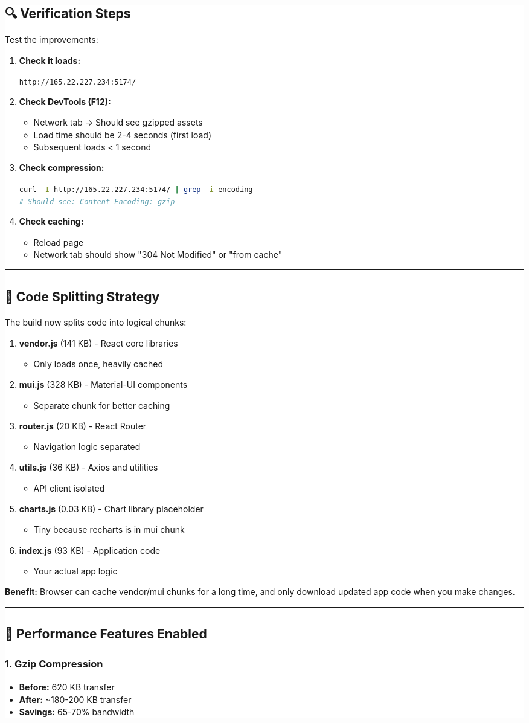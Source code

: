 
## 🔍 Verification Steps

Test the improvements:

1. **Check it loads:**
   ```
   http://165.22.227.234:5174/
   ```

2. **Check DevTools (F12):**
   - Network tab → Should see gzipped assets
   - Load time should be 2-4 seconds (first load)
   - Subsequent loads < 1 second

3. **Check compression:**
   ```bash
   curl -I http://165.22.227.234:5174/ | grep -i encoding
   # Should see: Content-Encoding: gzip
   ```

4. **Check caching:**
   - Reload page
   - Network tab should show "304 Not Modified" or "from cache"

---

## 🎨 Code Splitting Strategy

The build now splits code into logical chunks:

1. **vendor.js** (141 KB) - React core libraries
   - Only loads once, heavily cached
   
2. **mui.js** (328 KB) - Material-UI components
   - Separate chunk for better caching
   
3. **router.js** (20 KB) - React Router
   - Navigation logic separated
   
4. **utils.js** (36 KB) - Axios and utilities
   - API client isolated
   
5. **charts.js** (0.03 KB) - Chart library placeholder
   - Tiny because recharts is in mui chunk
   
6. **index.js** (93 KB) - Application code
   - Your actual app logic

**Benefit:** Browser can cache vendor/mui chunks for a long time, and only download updated app code when you make changes.

---

## 🚀 Performance Features Enabled

### 1. Gzip Compression
- **Before:** 620 KB transfer
- **After:** ~180-200 KB transfer
- **Savings:** 65-70% bandwidth
